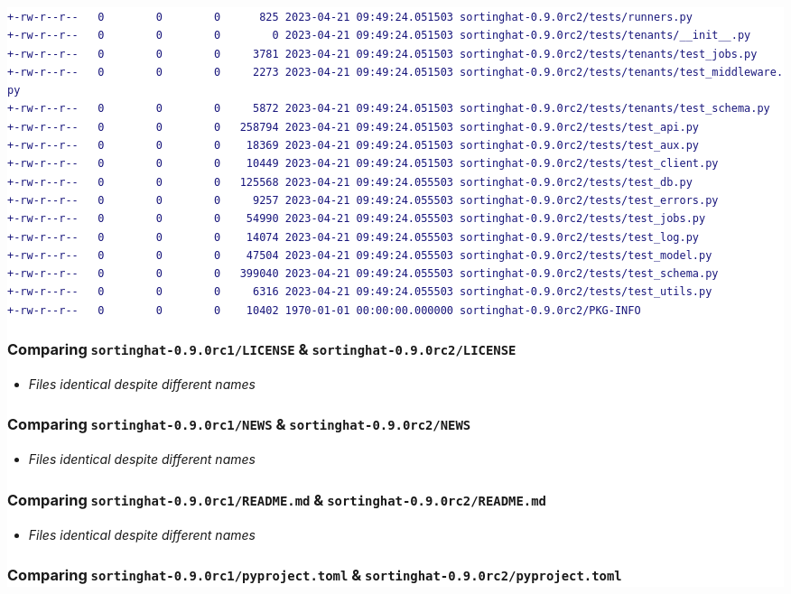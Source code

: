 ```diff
+-rw-r--r--   0        0        0      825 2023-04-21 09:49:24.051503 sortinghat-0.9.0rc2/tests/runners.py
+-rw-r--r--   0        0        0        0 2023-04-21 09:49:24.051503 sortinghat-0.9.0rc2/tests/tenants/__init__.py
+-rw-r--r--   0        0        0     3781 2023-04-21 09:49:24.051503 sortinghat-0.9.0rc2/tests/tenants/test_jobs.py
+-rw-r--r--   0        0        0     2273 2023-04-21 09:49:24.051503 sortinghat-0.9.0rc2/tests/tenants/test_middleware.py
+-rw-r--r--   0        0        0     5872 2023-04-21 09:49:24.051503 sortinghat-0.9.0rc2/tests/tenants/test_schema.py
+-rw-r--r--   0        0        0   258794 2023-04-21 09:49:24.051503 sortinghat-0.9.0rc2/tests/test_api.py
+-rw-r--r--   0        0        0    18369 2023-04-21 09:49:24.051503 sortinghat-0.9.0rc2/tests/test_aux.py
+-rw-r--r--   0        0        0    10449 2023-04-21 09:49:24.051503 sortinghat-0.9.0rc2/tests/test_client.py
+-rw-r--r--   0        0        0   125568 2023-04-21 09:49:24.055503 sortinghat-0.9.0rc2/tests/test_db.py
+-rw-r--r--   0        0        0     9257 2023-04-21 09:49:24.055503 sortinghat-0.9.0rc2/tests/test_errors.py
+-rw-r--r--   0        0        0    54990 2023-04-21 09:49:24.055503 sortinghat-0.9.0rc2/tests/test_jobs.py
+-rw-r--r--   0        0        0    14074 2023-04-21 09:49:24.055503 sortinghat-0.9.0rc2/tests/test_log.py
+-rw-r--r--   0        0        0    47504 2023-04-21 09:49:24.055503 sortinghat-0.9.0rc2/tests/test_model.py
+-rw-r--r--   0        0        0   399040 2023-04-21 09:49:24.055503 sortinghat-0.9.0rc2/tests/test_schema.py
+-rw-r--r--   0        0        0     6316 2023-04-21 09:49:24.055503 sortinghat-0.9.0rc2/tests/test_utils.py
+-rw-r--r--   0        0        0    10402 1970-01-01 00:00:00.000000 sortinghat-0.9.0rc2/PKG-INFO
```

### Comparing `sortinghat-0.9.0rc1/LICENSE` & `sortinghat-0.9.0rc2/LICENSE`

 * *Files identical despite different names*

### Comparing `sortinghat-0.9.0rc1/NEWS` & `sortinghat-0.9.0rc2/NEWS`

 * *Files identical despite different names*

### Comparing `sortinghat-0.9.0rc1/README.md` & `sortinghat-0.9.0rc2/README.md`

 * *Files identical despite different names*

### Comparing `sortinghat-0.9.0rc1/pyproject.toml` & `sortinghat-0.9.0rc2/pyproject.toml`
